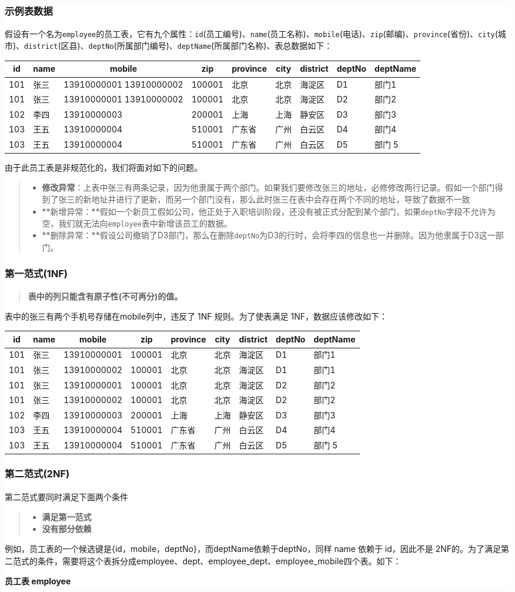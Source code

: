 ### 示例表数据

假设有一个名为`employee`的员工表，它有九个属性：`id`(员工编号)、`name`(员工名称)、`mobile`(电话)、`zip`(邮编)、`province`(省份)、`city`(城市)、`district`(区县)、`deptNo`(所属部门编号)、`deptName`(所属部门名称)、表总数据如下：

| id   | name | mobile                  | zip    | province | city | district | deptNo | deptName |
| ---- | ---- | ----------------------- | ------ | -------- | ---- | -------- | ------ | -------- |
| 101  | 张三 | 13910000001 13910000002 | 100001 | 北京     | 北京 | 海淀区   | D1     | 部门1    |
| 101  | 张三 | 13910000001 13910000002 | 100001 | 北京     | 北京 | 海淀区   | D2     | 部门2    |
| 102  | 李四 | 13910000003             | 200001 | 上海     | 上海 | 静安区   | D3     | 部门3    |
| 103  | 王五 | 13910000004             | 510001 | 广东省   | 广州 | 白云区   | D4     | 部门4    |
| 103  | 王五 | 13910000004             | 510001 | 广东省   | 广州 | 白云区   | D5     | 部门 5   |

由于此员工表是非规范化的，我们将面对如下的问题。

> - **修改异常**：上表中张三有两条记录，因为他隶属于两个部门。如果我们要修改张三的地址，必修修改两行记录。假如一个部门得到了张三的新地址并进行了更新，而另一个部门没有，那么此时张三在表中会存在两个不同的地址，导致了数据不一致
> - **新增异常：**假如一个新员工假如公司，他正处于入职培训阶段，还没有被正式分配到某个部门，如果`deptNo`字段不允许为空，我们就无法向`employee`表中新增该员工的数据。
> - **删除异常：**假设公司撤销了D3部门，那么在删除`deptNo`为D3的行时，会将李四的信息也一并删除。因为他隶属于D3这一部门。

### 第一范式(1NF)

> **表中的列只能含有原子性(不可再分)的值。**

表中的张三有两个手机号存储在mobile列中，违反了 1NF 规则。为了使表满足 1NF，数据应该修改如下：

| id   | name | mobile      | zip    | province | city | district | deptNo | deptName |
| ---- | ---- | ----------- | ------ | -------- | ---- | -------- | ------ | -------- |
| 101  | 张三 | 13910000001 | 100001 | 北京     | 北京 | 海淀区   | D1     | 部门1    |
| 101  | 张三 | 13910000002 | 100001 | 北京     | 北京 | 海淀区   | D1     | 部门1    |
| 101  | 张三 | 13910000001 | 100001 | 北京     | 北京 | 海淀区   | D2     | 部门2    |
| 101  | 张三 | 13910000002 | 100001 | 北京     | 北京 | 海淀区   | D2     | 部门2    |
| 102  | 李四 | 13910000003 | 200001 | 上海     | 上海 | 静安区   | D3     | 部门3    |
| 103  | 王五 | 13910000004 | 510001 | 广东省   | 广州 | 白云区   | D4     | 部门4    |
| 103  | 王五 | 13910000004 | 510001 | 广东省   | 广州 | 白云区   | D5     | 部门 5   |

### 第二范式(2NF)

第二范式要同时满足下面两个条件

> - **满足第一范式**
> - **没有部分依赖**

例如，员工表的一个候选键是{id，mobile，deptNo}，而deptName依赖于deptNo，同样 name 依赖于 id，因此不是 2NF的。为了满足第二范式的条件，需要将这个表拆分成employee、dept、employee_dept、employee_mobile四个表。如下：

**员工表 employee**
